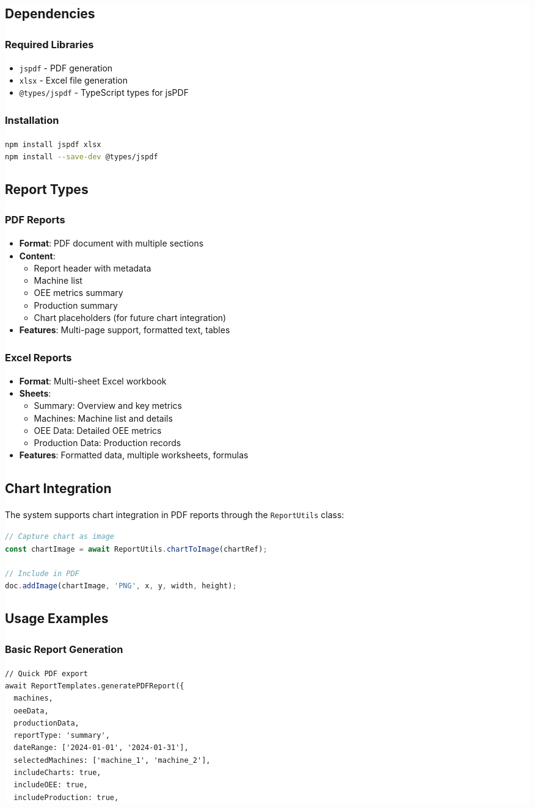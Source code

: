## Dependencies

### Required Libraries
- `jspdf` - PDF generation
- `xlsx` - Excel file generation
- `@types/jspdf` - TypeScript types for jsPDF

### Installation
```bash
npm install jspdf xlsx
npm install --save-dev @types/jspdf
```

## Report Types

### PDF Reports
- **Format**: PDF document with multiple sections
- **Content**: 
  - Report header with metadata
  - Machine list
  - OEE metrics summary
  - Production summary
  - Chart placeholders (for future chart integration)
- **Features**: Multi-page support, formatted text, tables

### Excel Reports
- **Format**: Multi-sheet Excel workbook
- **Sheets**:
  - Summary: Overview and key metrics
  - Machines: Machine list and details
  - OEE Data: Detailed OEE metrics
  - Production Data: Production records
- **Features**: Formatted data, multiple worksheets, formulas

## Chart Integration

The system supports chart integration in PDF reports through the `ReportUtils` class:

```typescript
// Capture chart as image
const chartImage = await ReportUtils.chartToImage(chartRef);

// Include in PDF
doc.addImage(chartImage, 'PNG', x, y, width, height);
```

## Usage Examples

### Basic Report Generation
```tsx
// Quick PDF export
await ReportTemplates.generatePDFReport({
  machines,
  oeeData,
  productionData,
  reportType: 'summary',
  dateRange: ['2024-01-01', '2024-01-31'],
  selectedMachines: ['machine_1', 'machine_2'],
  includeCharts: true,
  includeOEE: true,
  includeProduction: true,
```
